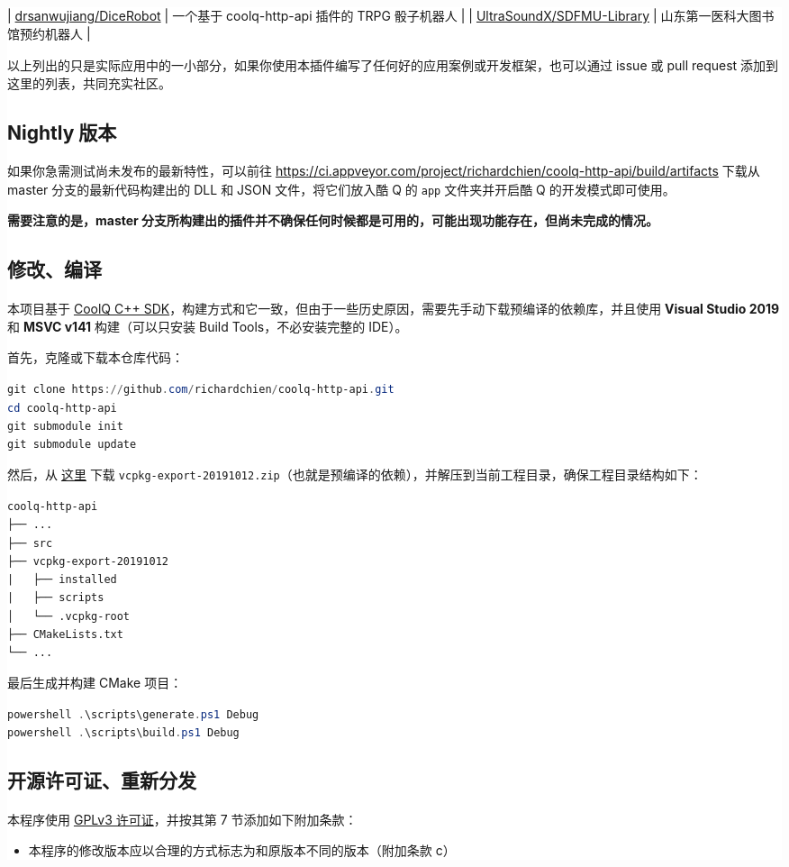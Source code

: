 | [drsanwujiang/DiceRobot](https://github.com/drsanwujiang/DiceRobot) | 一个基于 coolq-http-api 插件的 TRPG 骰子机器人 |
| [UltraSoundX/SDFMU-Library](https://github.com/UltraSoundX/SDFMU-Library) | 山东第一医科大图书馆预约机器人 |

以上列出的只是实际应用中的一小部分，如果你使用本插件编写了任何好的应用案例或开发框架，也可以通过 issue 或 pull request 添加到这里的列表，共同充实社区。

## Nightly 版本

如果你急需测试尚未发布的最新特性，可以前往 https://ci.appveyor.com/project/richardchien/coolq-http-api/build/artifacts 下载从 master 分支的最新代码构建出的 DLL 和 JSON 文件，将它们放入酷 Q 的 `app` 文件夹并开启酷 Q 的开发模式即可使用。

**需要注意的是，master 分支所构建出的插件并不确保任何时候都是可用的，可能出现功能存在，但尚未完成的情况。**

## 修改、编译

本项目基于 [CoolQ C++ SDK](https://github.com/richardchien/coolq-cpp-sdk)，构建方式和它一致，但由于一些历史原因，需要先手动下载预编译的依赖库，并且使用 **Visual Studio 2019** 和 **MSVC v141** 构建（可以只安装 Build Tools，不必安装完整的 IDE）。

首先，克隆或下载本仓库代码：

```ps1
git clone https://github.com/richardchien/coolq-http-api.git
cd coolq-http-api
git submodule init
git submodule update
```

然后，从 [这里](https://richardchien-my.sharepoint.com/:u:/g/personal/i_page_moe/Edh080tNqhZGvB7Qb3CR8k4BLdqEwdWZpmJJmig6qs9bLg?e=5wK22p) 下载 `vcpkg-export-20191012.zip`（也就是预编译的依赖），并解压到当前工程目录，确保工程目录结构如下：

```
coolq-http-api
├── ...
├── src
├── vcpkg-export-20191012
|   ├── installed
|   ├── scripts
│   └── .vcpkg-root
├── CMakeLists.txt
└── ...
```

最后生成并构建 CMake 项目：

```ps1
powershell .\scripts\generate.ps1 Debug
powershell .\scripts\build.ps1 Debug
```

## 开源许可证、重新分发

本程序使用 [GPLv3 许可证](https://github.com/richardchien/coolq-http-api/blob/master/LICENSE)，并按其第 7 节添加如下附加条款：

- 本程序的修改版本应以合理的方式标志为和原版本不同的版本（附加条款 c）
